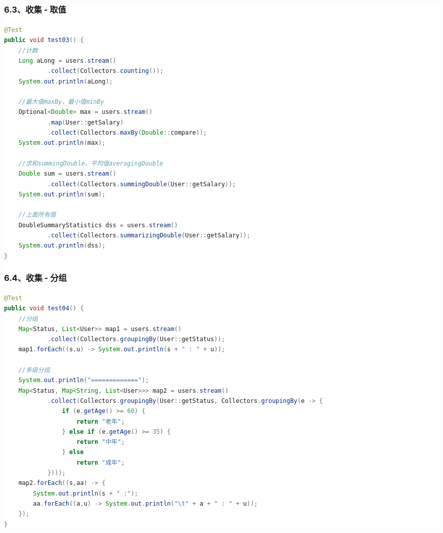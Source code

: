 ### 6.3、收集 - 取值

```java
@Test
public void test03() {
    //计数
    Long aLong = users.stream()
            .collect(Collectors.counting());
    System.out.println(aLong);

    //最大值maxBy，最小值minBy
    Optional<Double> max = users.stream()
            .map(User::getSalary)
            .collect(Collectors.maxBy(Double::compare));
    System.out.println(max);

    //求和summingDouble，平均值averagingDouble
    Double sum = users.stream()
            .collect(Collectors.summingDouble(User::getSalary));
    System.out.println(sum);

    //上面所有值
    DoubleSummaryStatistics dss = users.stream()
            .collect(Collectors.summarizingDouble(User::getSalary));
    System.out.println(dss);
}
```

### 6.4、收集 - 分组

```java
@Test
public void test04() {
    //分组
    Map<Status, List<User>> map1 = users.stream()
            .collect(Collectors.groupingBy(User::getStatus));
    map1.forEach((s,u) -> System.out.println(s + " : " + u));

    //多级分组
    System.out.println("=============");
    Map<Status, Map<String, List<User>>> map2 = users.stream()
            .collect(Collectors.groupingBy(User::getStatus, Collectors.groupingBy(e -> {
                if (e.getAge() >= 60) {
                    return "老年";
                } else if (e.getAge() >= 35) {
                    return "中年";
                } else
                    return "成年";
            })));
    map2.forEach((s,aa) -> {
        System.out.println(s + " :");
        aa.forEach((a,u) -> System.out.println("\t" + a + " : " + u));
    });
}
```
